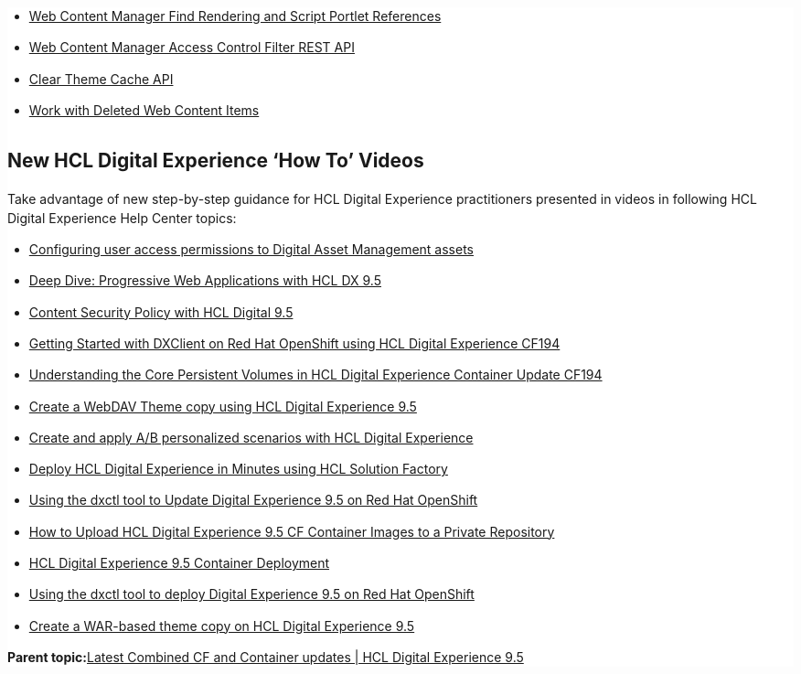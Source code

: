 -   [Web Content Manager Find Rendering and Script Portlet References](https://help.hcltechsw.com/digital-experience/8.5/wcm/wcm_REST_web_content_manager_find_rendering_script_portlet_references.html)

-   [Web Content Manager Access Control Filter REST API](https://help.hcltechsw.com/digital-experience/8.5/wcm/wcm_REST_web_content_manager_access_control_filter.html)

-   [Clear Theme Cache API](../wcm/clear_themes_caches.md)

-   [Work with Deleted Web Content Items](https://help.hcltechsw.com/digital-experience/8.5/wcm/wcm_rest_crud_purge_delete.html)


## New HCL Digital Experience ‘How To’ Videos

Take advantage of new step-by-step guidance for HCL Digital Experience practitioners presented in videos in following HCL Digital Experience Help Center topics:

-   [Configuring user access permissions to Digital Asset Management assets](../digital_asset_mgmt/manage_collections.md)

-   [Deep Dive: Progressive Web Applications with HCL DX 9.5](#)

-   [Content Security Policy with HCL Digital 9.5](https://help.hcltechsw.com/digital-experience/8.5/security/content_security_policy.html)

-   [Getting Started with DXClient on Red Hat OpenShift using HCL Digital Experience CF194](../containerization/dxclient.md)

-   [Understanding the Core Persistent Volumes in HCL Digital Experience Container Update CF194](../containerization/sample_storage_class_volume.md)

-   [Create a WebDAV Theme copy using HCL Digital Experience 9.5](https://help.hcltechsw.com/digital-experience/8.5/dev-theme/themeopt_themedev_manual_webdav.html)

-   [Create and apply A/B personalized scenarios with HCL Digital Experience](https://help.hcltechsw.com/digital-experience/8.5/pzn/pzn_overview.html)

-   [Deploy HCL Digital Experience in Minutes using HCL Solution Factory](../containerization/deployment.md)

-   [Using the dxctl tool to Update Digital Experience 9.5 on Red Hat OpenShift](../containerization/update_dx_core_kubernetes_container_deployment.md)

-   [How to Upload HCL Digital Experience 9.5 CF Container Images to a Private Repository](../containerization/docker.md)

-   [HCL Digital Experience 9.5 Container Deployment](../containerization/deployment.md)

-   [Using the dxctl tool to deploy Digital Experience 9.5 on Red Hat OpenShift](../containerization/dxtools_dxctl.md)

-   [Create a WAR-based theme copy on HCL Digital Experience 9.5](https://help.hcltechsw.com/digital-experience/8.5/dev-theme/themeopt_themedev_manual_warbased.html)


**Parent topic:**[Latest Combined CF and Container updates \| HCL Digital Experience 9.5](../overview/new_cf_95.md)

